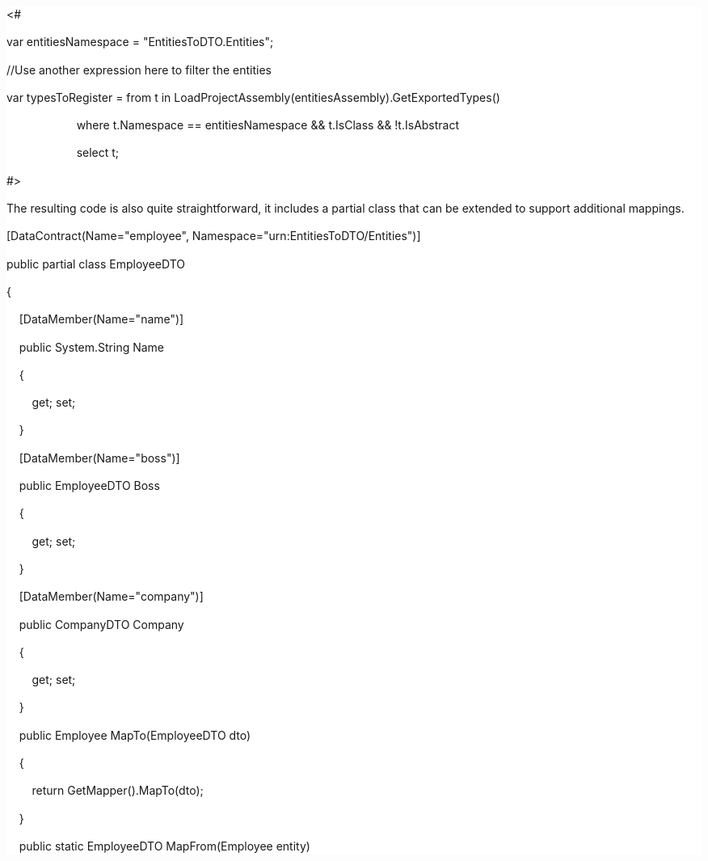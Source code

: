 \<\#

var entitiesNamespace = "EntitiesToDTO.Entities";

//Use another expression here to filter the entities

var typesToRegister = from t in
LoadProjectAssembly(entitiesAssembly).GetExportedTypes()

                      where t.Namespace == entitiesNamespace &&
t.IsClass && !t.IsAbstract

                      select t;

\#\>

The resulting code is also quite straightforward, it includes a partial
class that can be extended to support additional mappings.

[DataContract(Name="employee", Namespace="urn:EntitiesToDTO/Entities")]

public partial class EmployeeDTO   

{

    [DataMember(Name="name")]

    public System.String Name

    {

        get; set;

    }

    [DataMember(Name="boss")]

    public EmployeeDTO Boss

    {

        get; set;

    }

    [DataMember(Name="company")]

    public CompanyDTO Company

    {

        get; set;

    }

    public Employee MapTo(EmployeeDTO dto)

    {

        return GetMapper().MapTo(dto);

    }

    public static EmployeeDTO MapFrom(Employee entity)
